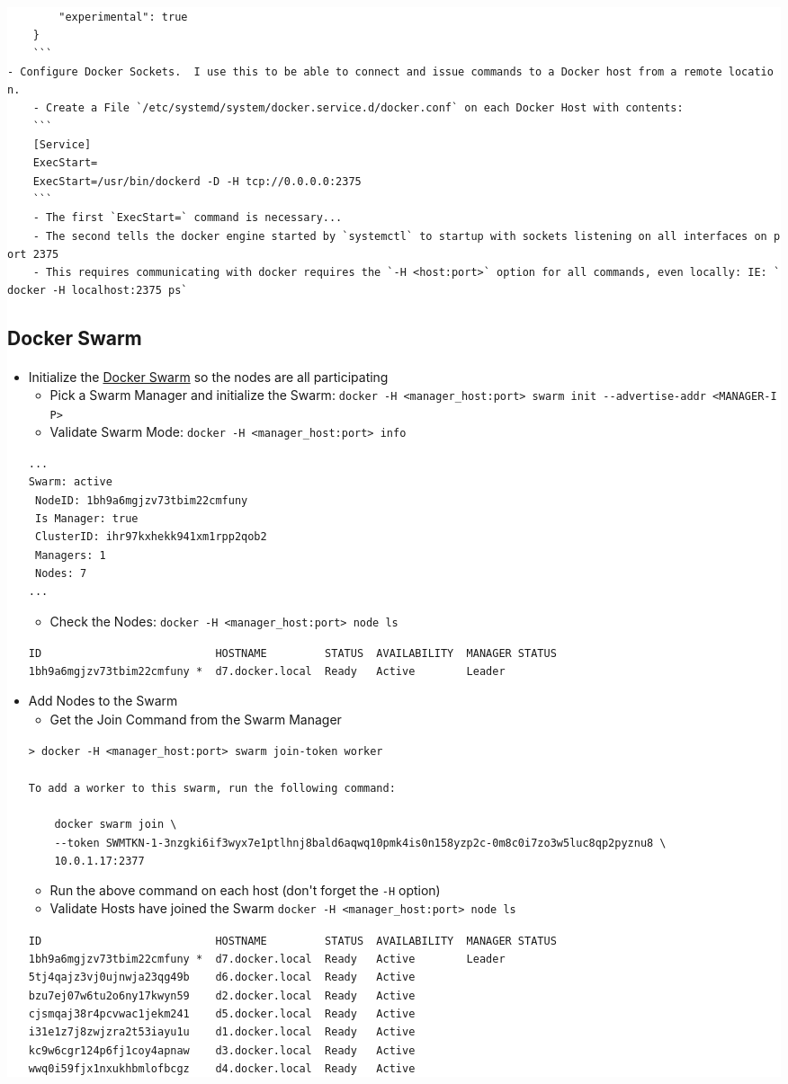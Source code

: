             "experimental": true
        }
        ```
    - Configure Docker Sockets.  I use this to be able to connect and issue commands to a Docker host from a remote location.
        - Create a File `/etc/systemd/system/docker.service.d/docker.conf` on each Docker Host with contents:
        ```
        [Service]
        ExecStart=
        ExecStart=/usr/bin/dockerd -D -H tcp://0.0.0.0:2375
        ```
        - The first `ExecStart=` command is necessary...
        - The second tells the docker engine started by `systemctl` to startup with sockets listening on all interfaces on port 2375
        - This requires communicating with docker requires the `-H <host:port>` option for all commands, even locally: IE: `docker -H localhost:2375 ps`

## Docker Swarm
- Initialize the [Docker Swarm](https://docs.docker.com/engine/swarm/swarm-tutorial/create-swarm/) so the nodes are all participating
    - Pick a Swarm Manager and initialize the Swarm: `docker -H <manager_host:port> swarm init --advertise-addr <MANAGER-IP>`
    - Validate Swarm Mode: `docker -H <manager_host:port> info`
    ```
    ...
    Swarm: active
     NodeID: 1bh9a6mgjzv73tbim22cmfuny
     Is Manager: true
     ClusterID: ihr97kxhekk941xm1rpp2qob2
     Managers: 1
     Nodes: 7
    ...
    ```
    - Check the Nodes: `docker -H <manager_host:port> node ls`
    ```
    ID                           HOSTNAME         STATUS  AVAILABILITY  MANAGER STATUS
    1bh9a6mgjzv73tbim22cmfuny *  d7.docker.local  Ready   Active        Leader

    ```
- Add Nodes to the Swarm
    - Get the Join Command from the Swarm Manager
    ```
    > docker -H <manager_host:port> swarm join-token worker

    To add a worker to this swarm, run the following command:
    
        docker swarm join \
        --token SWMTKN-1-3nzgki6if3wyx7e1ptlhnj8bald6aqwq10pmk4is0n158yzp2c-0m8c0i7zo3w5luc8qp2pyznu8 \
        10.0.1.17:2377

    ```
    - Run the above command on each host (don't forget the `-H` option)
    - Validate Hosts have joined the Swarm `docker -H <manager_host:port> node ls`
    ```
    ID                           HOSTNAME         STATUS  AVAILABILITY  MANAGER STATUS
    1bh9a6mgjzv73tbim22cmfuny *  d7.docker.local  Ready   Active        Leader
    5tj4qajz3vj0ujnwja23qg49b    d6.docker.local  Ready   Active
    bzu7ej07w6tu2o6ny17kwyn59    d2.docker.local  Ready   Active
    cjsmqaj38r4pcvwac1jekm241    d5.docker.local  Ready   Active
    i31e1z7j8zwjzra2t53iayu1u    d1.docker.local  Ready   Active
    kc9w6cgr124p6fj1coy4apnaw    d3.docker.local  Ready   Active
    wwq0i59fjx1nxukhbmlofbcgz    d4.docker.local  Ready   Active
    ```
